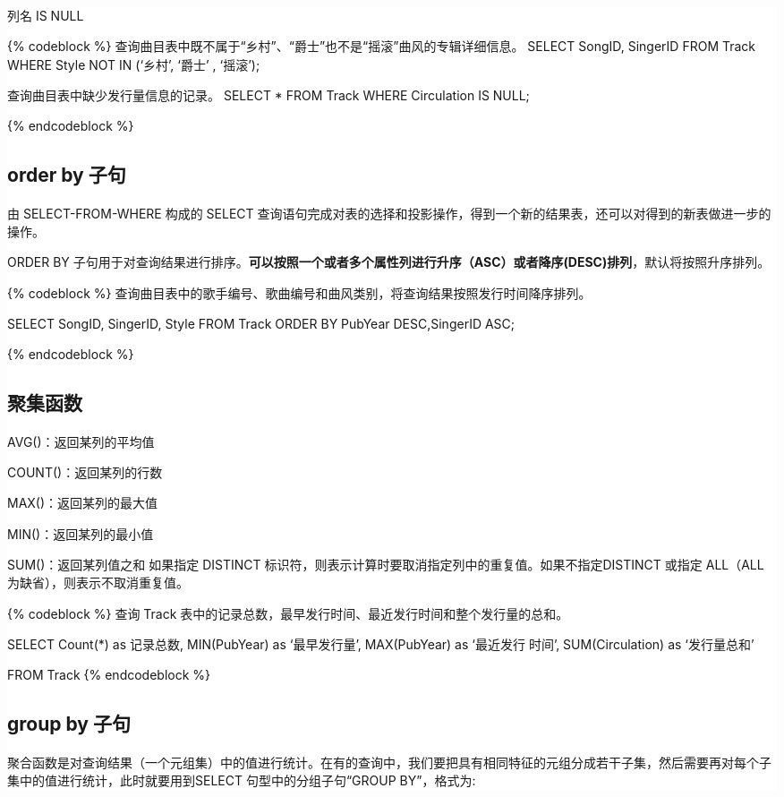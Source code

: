 列名 IS NULL

{% codeblock    %}
查询曲目表中既不属于“乡村”、“爵士”也不是“摇滚”曲风的专辑详细信息。
SELECT SongID, SingerID
FROM Track
WHERE Style NOT IN (‘乡村’, ‘爵士’ , ‘摇滚’);

查询曲目表中缺少发行量信息的记录。
SELECT *
FROM Track
WHERE Circulation IS NULL;

{% endcodeblock %}


## order by 子句
由 SELECT-FROM-WHERE 构成的 SELECT 查询语句完成对表的选择和投影操作，得到一个新的结果表，还可以对得到的新表做进一步的操作。

ORDER BY 子句用于对查询结果进行排序。**可以按照一个或者多个属性列进行升序（ASC）或者降序(DESC)排列**，默认将按照升序排列。

{% codeblock    %}
查询曲目表中的歌手编号、歌曲编号和曲风类别，将查询结果按照发行时间降序排列。

SELECT SongID, SingerID, Style
FROM Track
ORDER BY PubYear DESC,SingerID ASC;

{% endcodeblock %}


## 聚集函数

AVG()：返回某列的平均值

COUNT()：返回某列的行数

MAX()：返回某列的最大值

MIN()：返回某列的最小值

SUM()：返回某列值之和
如果指定 DISTINCT 标识符，则表示计算时要取消指定列中的重复值。如果不指定DISTINCT 或指定 ALL（ALL 为缺省），则表示不取消重复值。

{% codeblock    %}
查询 Track 表中的记录总数，最早发行时间、最近发行时间和整个发行量的总和。

SELECT Count(*) as 记录总数, MIN(PubYear) as ‘最早发行量’, MAX(PubYear) as ‘最近发行
时间’, SUM(Circulation) as ‘发行量总和’

FROM Track
{% endcodeblock %}

## group by 子句
聚合函数是对查询结果（一个元组集）中的值进行统计。在有的查询中，我们要把具有相同特征的元组分成若干子集，然后需要再对每个子集中的值进行统计，此时就要用到SELECT 句型中的分组子句“GROUP BY”，格式为:
